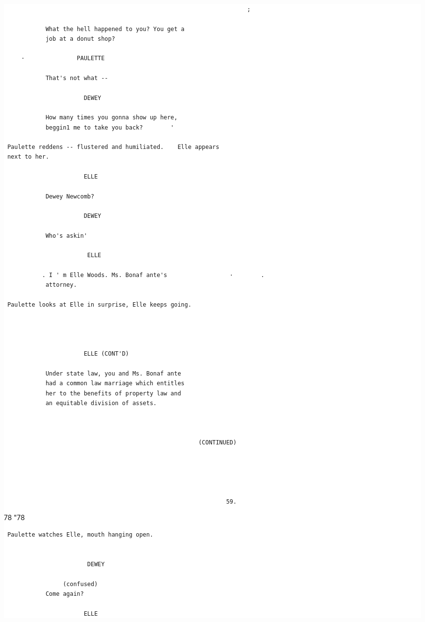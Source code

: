 
                                                                          ;

                What the hell happened to you? You get a                               
                job at a donut shop?                                                   

         ·               PAULETTE                                                      

                That's not what --                                                     

                           DEWEY                                                       

                How many times you gonna show up here,                                 
                beggin1 me to take you back?        '                                  

     Paulette reddens -- flustered and humiliated.    Elle appears                     
     next to her.                                                                      

                           ELLE                                                        

                Dewey Newcomb?                                                         

                           DEWEY                                                       

                Who's askin'                                                           

                            ELLE                                                

               . I ' m Elle Woods. Ms. Bonaf ante's                  ·        .
                attorney.                                                       

     Paulette looks at Elle in surprise, Elle keeps going.                         

                                                                                   


                           ELLE (CONT'D)                                               

                Under state law, you and Ms. Bonaf ante                                
                had a common law marriage which entitles                               
                her to the benefits of property law and                                
                an equitable division of assets.                                       



                                                            (CONTINUED)





                                                                    59.


78                                                                    "78



     Paulette watches Elle, mouth hanging open.                              


                            DEWEY

                     (confused)                                              
                Come again?                                                  

                           ELLE                                              
